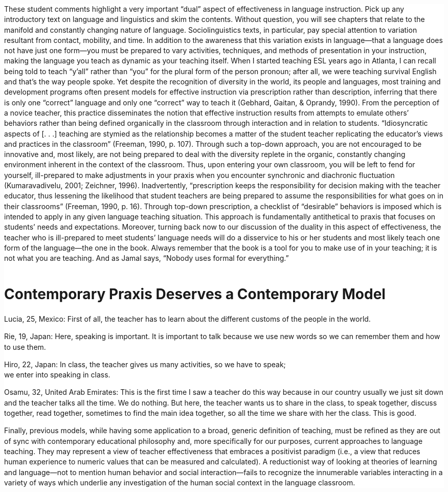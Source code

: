 These student comments highlight a very important “dual” aspect of effectiveness in language instruction. Pick up any introductory text on language and linguistics and skim the contents. Without question, you will see chapters that relate to the manifold and constantly changing nature of language. Sociolinguistics texts, in particular, pay special attention to variation resultant from contact, mobility, and time. In addition to the awareness that this variation exists in language—that a language does not have just one form—you must be prepared to vary activities, techniques, and methods of presentation in your instruction, making the language you teach as dynamic as your teaching itself. When I started teaching ESL years ago in Atlanta, I can recall being told to teach “y’all” rather than “you” for the plural form of the person pronoun; after all, we were teaching survival English and that’s the way people spoke. Yet despite the recognition of diversity in the world, its people and languages, most training and development programs often present models for effective instruction via prescription rather than description, inferring that there is only one “correct” language and only one “correct” way to teach it (Gebhard, Gaitan, & Oprandy, 1990). From the perception of a novice teacher, this practice disseminates the notion that effective instruction results from attempts to emulate others’ behaviors rather than being defined organically in the classroom through interaction and in relation to students. “Idiosyncratic aspects of [. . .] teaching are stymied as the relationship becomes a matter of the student teacher replicating the educator’s views and practices in the classroom” (Freeman, 1990, p. 107). Through such a top-down approach, you are not encouraged to be innovative and, most likely, are not being prepared to deal with the diversity replete in the organic, constantly changing environment inherent in the context of the classroom. Thus, upon entering your own classroom, you will be left to fend for yourself, ill-prepared to make adjustments in your praxis when you encounter synchronic and diachronic fluctuation (Kumaravadivelu, 2001; Zeichner, 1996). Inadvertently, “prescription keeps the responsibility for decision making with the teacher educator, thus lessening the likelihood that student teachers are being prepared to assume the responsibilities for what goes on in their classrooms” (Freeman, 1990, p. 16). Through top-down prescription, a checklist of “desirable” behaviors is imposed which is intended to apply in any given language teaching situation. This approach is fundamentally antithetical to praxis that focuses on students’ needs and expectations. Moreover, turning back now to our discussion of the duality in this aspect of effectiveness, the teacher who is ill-prepared to meet students’ language needs will do a disservice to his or her students and most likely teach one form of the language—the one in the book. Always remember that the book is a tool for you to make use of in your teaching; it is not what you are teaching. And as Jamal says, “Nobody uses formal for everything.”

# Contemporary Praxis Deserves a Contemporary Model

Lucia, 25, Mexico: First of all, the teacher has to learn about the different customs of the people in the world.

Rie, 19, Japan: Here, speaking is important. It is important to talk because we use new words so we can remember them and how to use them.

Hiro, 22, Japan: In class, the teacher gives us many activities, so we have to speak;   
we enter into speaking in class.

Osamu, 32, United Arab Emirates: This is the first time I saw a teacher do this way because in our country usually we just sit down and the teacher talks all the time. We do nothing. But here, the teacher wants us to share in the class, to speak together, discuss together, read together, sometimes to find the main idea together, so all the time we share with her the class. This is good.

Finally, previous models, while having some application to a broad, generic definition of teaching, must be refined as they are out of sync with contemporary educational philosophy and, more specifically for our purposes, current approaches to language teaching. They may represent a view of teacher effectiveness that embraces a positivist paradigm (i.e., a view that reduces human experience to numeric values that can be measured and calculated). A reductionist way of looking at theories of learning and language—not to mention human behavior and social interaction—fails to recognize the innumerable variables interacting in a variety of ways which underlie any investigation of the human social context in the language classroom.
